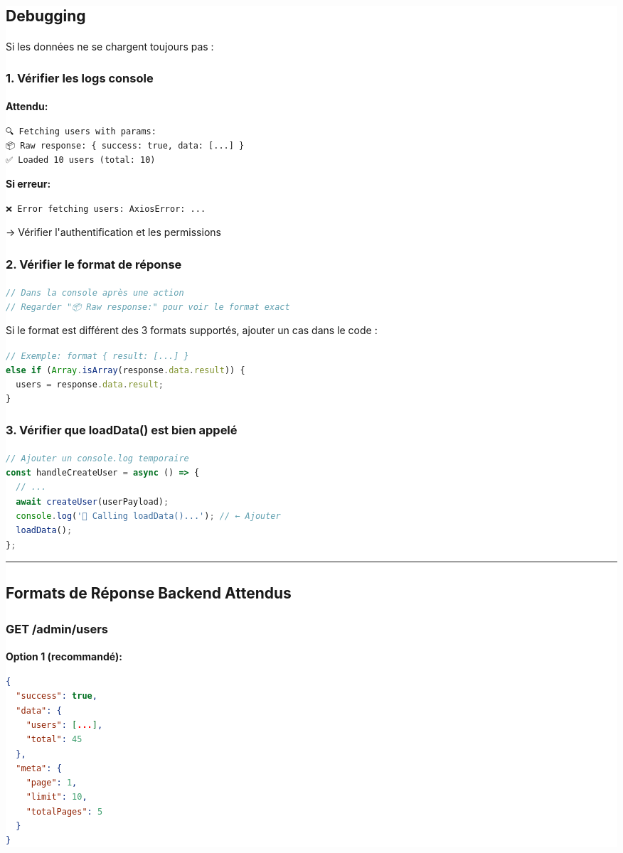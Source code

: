 ## Debugging

Si les données ne se chargent toujours pas :

### 1. Vérifier les logs console

**Attendu:**
```
🔍 Fetching users with params:
📦 Raw response: { success: true, data: [...] }
✅ Loaded 10 users (total: 10)
```

**Si erreur:**
```
❌ Error fetching users: AxiosError: ...
```
→ Vérifier l'authentification et les permissions

### 2. Vérifier le format de réponse

```javascript
// Dans la console après une action
// Regarder "📦 Raw response:" pour voir le format exact
```

Si le format est différent des 3 formats supportés, ajouter un cas dans le code :

```typescript
// Exemple: format { result: [...] }
else if (Array.isArray(response.data.result)) {
  users = response.data.result;
}
```

### 3. Vérifier que loadData() est bien appelé

```typescript
// Ajouter un console.log temporaire
const handleCreateUser = async () => {
  // ...
  await createUser(userPayload);
  console.log('🔄 Calling loadData()...'); // ← Ajouter
  loadData();
};
```

---

## Formats de Réponse Backend Attendus

### GET /admin/users

**Option 1 (recommandé):**
```json
{
  "success": true,
  "data": {
    "users": [...],
    "total": 45
  },
  "meta": {
    "page": 1,
    "limit": 10,
    "totalPages": 5
  }
}
```